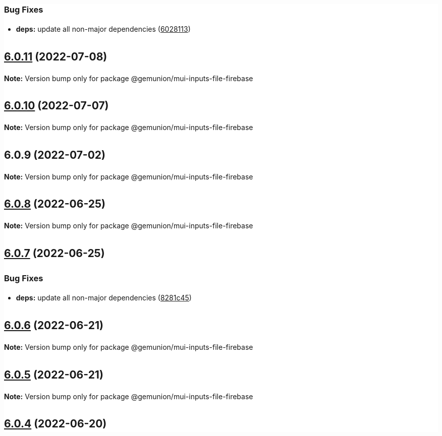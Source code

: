 ### Bug Fixes

- **deps:** update all non-major dependencies ([6028113](https://github.com/gemunion/mui-packages/commit/60281134ab1f13f629730ef9a80c567e9d7c996c))

## [6.0.11](https://github.com/gemunion/mui-packages/compare/@gemunion/mui-inputs-file-firebase@6.0.10...@gemunion/mui-inputs-file-firebase@6.0.11) (2022-07-08)

**Note:** Version bump only for package @gemunion/mui-inputs-file-firebase

## [6.0.10](https://github.com/gemunion/mui-packages/compare/@gemunion/mui-inputs-file-firebase@6.0.9...@gemunion/mui-inputs-file-firebase@6.0.10) (2022-07-07)

**Note:** Version bump only for package @gemunion/mui-inputs-file-firebase

## 6.0.9 (2022-07-02)

**Note:** Version bump only for package @gemunion/mui-inputs-file-firebase

## [6.0.8](https://github.com/gemunion/mui-packages/compare/@gemunion/mui-inputs-file-firebase@6.0.7...@gemunion/mui-inputs-file-firebase@6.0.8) (2022-06-25)

**Note:** Version bump only for package @gemunion/mui-inputs-file-firebase

## [6.0.7](https://github.com/gemunion/mui-packages/compare/@gemunion/mui-inputs-file-firebase@6.0.6...@gemunion/mui-inputs-file-firebase@6.0.7) (2022-06-25)

### Bug Fixes

- **deps:** update all non-major dependencies ([8281c45](https://github.com/gemunion/mui-packages/commit/8281c450e0398ef04466802519f7727c25e9ff8f))

## [6.0.6](https://github.com/gemunion/mui-packages/compare/@gemunion/mui-inputs-file-firebase@6.0.5...@gemunion/mui-inputs-file-firebase@6.0.6) (2022-06-21)

**Note:** Version bump only for package @gemunion/mui-inputs-file-firebase

## [6.0.5](https://github.com/gemunion/mui-packages/compare/@gemunion/mui-inputs-file-firebase@6.0.4...@gemunion/mui-inputs-file-firebase@6.0.5) (2022-06-21)

**Note:** Version bump only for package @gemunion/mui-inputs-file-firebase

## [6.0.4](https://github.com/gemunion/mui-packages/compare/@gemunion/mui-inputs-file-firebase@6.0.3...@gemunion/mui-inputs-file-firebase@6.0.4) (2022-06-20)
